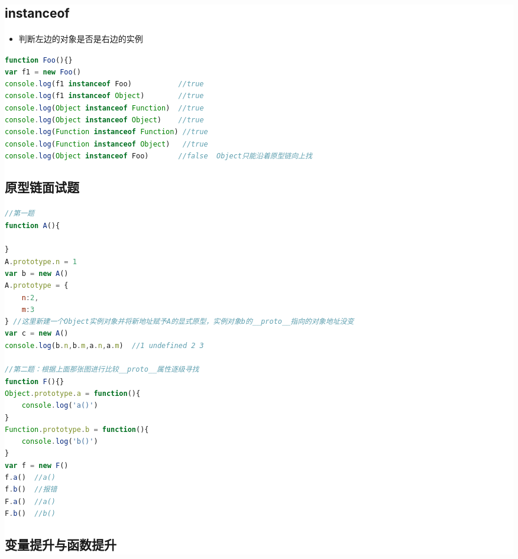 ## instanceof

* 判断左边的对象是否是右边的实例

```javascript
function Foo(){}
var f1 = new Foo()
console.log(f1 instanceof Foo)           //true
console.log(f1 instanceof Object)        //true
console.log(Object instanceof Function)  //true
console.log(Object instanceof Object)    //true
console.log(Function instanceof Function) //true
console.log(Function instanceof Object)   //true
console.log(Object instanceof Foo)       //false  Object只能沿着原型链向上找
```



## 原型链面试题

```javascript
//第一题
function A(){
    
}
A.prototype.n = 1
var b = new A()
A.prototype = {
    n:2,
    m:3
} //这里新建一个Object实例对象并将新地址赋予A的显式原型，实例对象b的__proto__指向的对象地址没变
var c = new A()
console.log(b.n,b.m,a.n,a.m)  //1 undefined 2 3

//第二题：根据上面那张图进行比较__proto__属性逐级寻找
function F(){}
Object.prototype.a = function(){
    console.log('a()')
}
Function.prototype.b = function(){
    console.log('b()')
}
var f = new F()
f.a()  //a()
f.b()  //报错
F.a()  //a()
F.b()  //b()
```



## 变量提升与函数提升
